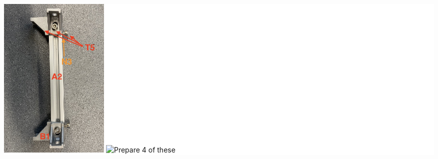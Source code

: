   <img src="../../Documentation/Images/front_compartment_height_1.jpeg" title="This will be fitted vertically on the robot" width="200"/>
  <img src="../../Documentation/Images/front_compartment_height_all.jpeg" title="Prepare 4 of these" width="520"/>
</p>
